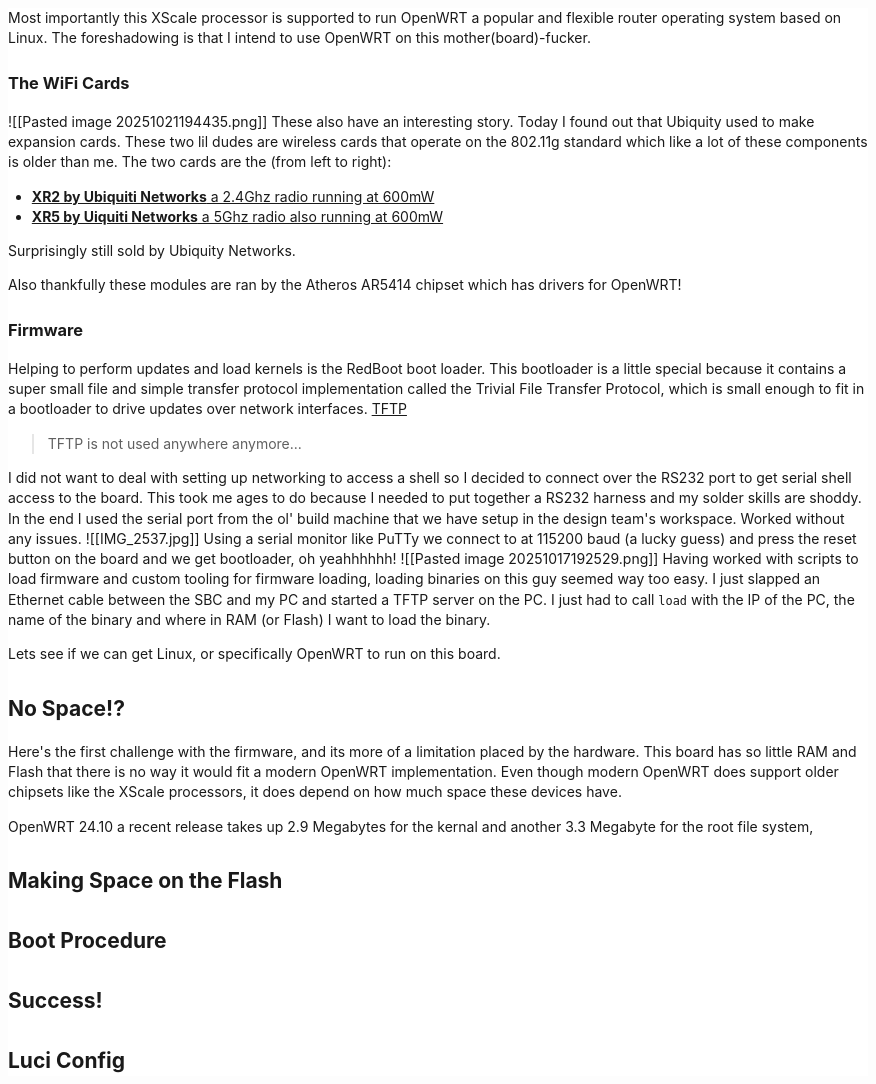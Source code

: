  Most importantly this XScale processor is supported to run OpenWRT a popular and flexible router operating system based on Linux. The foreshadowing is that I intend to use OpenWRT on this mother(board)-fucker. 
### The WiFi Cards
![[Pasted image 20251021194435.png]]
These also have an interesting story. Today I found out that Ubiquity used to make expansion cards. These two lil dudes are wireless cards that operate on the 802.11g standard which like a lot of these components is older than me.  The two cards are the (from left to right):

- [**XR2 by Ubiquiti Networks** a 2.4Ghz radio running at 600mW ](https://store.ui.com/us/en/category/accessory-tech-radio-module/products/xr?variant=xr2)
- [**XR5 by Uiquiti Networks** a 5Ghz radio also running at 600mW](https://store.ui.com/us/en/category/accessory-tech-radio-module/products/xr?variant=xr5)

Surprisingly still sold by Ubiquity Networks. 

Also thankfully these modules are ran by the Atheros AR5414 chipset which has drivers for OpenWRT! 

### Firmware
Helping to perform updates and load kernels is the RedBoot boot loader. This bootloader is a little special because it contains a super small file and simple transfer protocol implementation called the Trivial File Transfer Protocol, which is small enough to fit in a bootloader to drive updates over network interfaces. [TFTP](https://en.wikipedia.org/wiki/Trivial_File_Transfer_Protocol)

> TFTP is not used anywhere anymore...

I did not want to deal with setting up networking to access a shell so I decided to connect over the RS232 port to get serial shell access to the board. This took me ages to do because I needed to put together a RS232 harness and my solder skills are shoddy. In the end I used the serial port from the ol' build machine that we have setup in the design team's workspace. Worked without any issues.
![[IMG_2537.jpg]]
Using a serial monitor like PuTTy we connect to at 115200 baud (a lucky guess) and press the reset button on the board and we get bootloader, oh yeahhhhhh!
![[Pasted image 20251017192529.png]]
Having worked with scripts to load firmware and custom tooling for firmware loading, loading binaries on this guy seemed way too easy. I just slapped an Ethernet cable between the SBC and my PC and started a TFTP server on the PC. I just had to call `load` with the IP of the PC, the name of the binary and where in RAM (or Flash) I want to load the binary.

Lets see if we can get Linux, or specifically OpenWRT to run on this board. 
## No Space!?

Here's the first challenge with the firmware, and its more of a limitation placed by the hardware. This board has so little RAM and Flash that there is no way it would fit a modern OpenWRT implementation. Even though modern OpenWRT does support older chipsets like the XScale processors, it does depend on how much space these devices have. 

OpenWRT 24.10 a recent release takes up 2.9 Megabytes for the kernal and another 3.3 Megabyte for the root file system, 

## Making Space on the Flash

## Boot Procedure
## Success! 

## Luci Config



